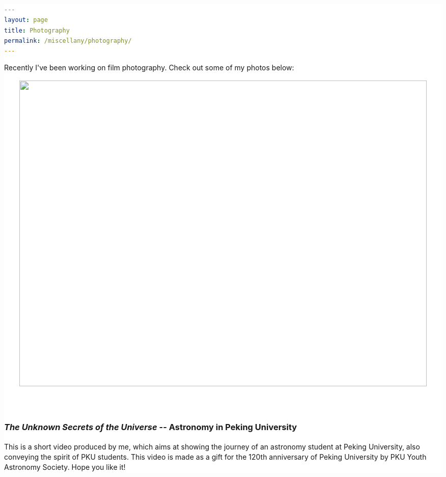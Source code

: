 ```yaml
---
layout: page
title: Photography
permalink: /miscellany/photography/
---
```

<head>
<style>
div.gallery {
    margin: 5px;
    border: 1px solid #ccc;
    float: left;
    width: 280px;
}

div.gallery:hover {
    border: 1px solid #777;
}

div.gallery img {
    width: 100%;
    height: auto;
}

div.desc {
    padding: 10px;
    text-align: center;
}
</style>
</head>

Recently I've been working on film photography. Check out some of my photos below:
<center>
<a data-flickr-embed="true" href="https://www.flickr.com/photos/194130474@N03" title=""><img src="https://live.staticflickr.com/65535/51880594965_bdf1100ec3_z.jpg" width="800" height="600" alt=""></a><script async src="//embedr.flickr.com/assets/client-code.js" charset="utf-8"></script>
</center>

<br>
<br>



### _The Unknown Secrets of the Universe_ -- Astronomy in Peking University
<center>
<iframe width="700" height="394" src="https://www.youtube.com/embed/MCqoVK0luso" frameborder="0" allow="accelerometer; autoplay; encrypted-media; gyroscope; picture-in-picture" allowfullscreen></iframe>
</center>

This is a short video produced by me, which aims at showing the journey of an astronomy student at Peking University, also conveying the spirit of PKU students. This video is made as a gift for the 120th anniversary of Peking University by PKU Youth Astronomy Society. Hope you like it!
